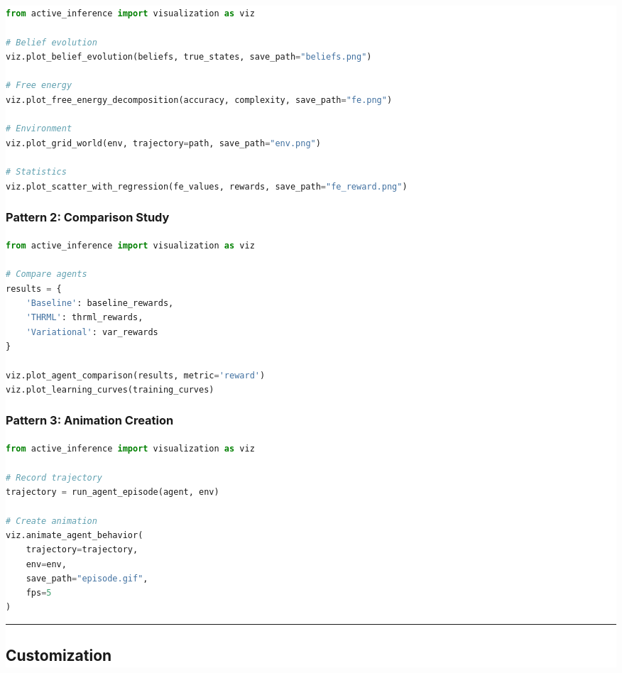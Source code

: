```python
from active_inference import visualization as viz

# Belief evolution
viz.plot_belief_evolution(beliefs, true_states, save_path="beliefs.png")

# Free energy
viz.plot_free_energy_decomposition(accuracy, complexity, save_path="fe.png")

# Environment
viz.plot_grid_world(env, trajectory=path, save_path="env.png")

# Statistics
viz.plot_scatter_with_regression(fe_values, rewards, save_path="fe_reward.png")
```

### Pattern 2: Comparison Study

```python
from active_inference import visualization as viz

# Compare agents
results = {
    'Baseline': baseline_rewards,
    'THRML': thrml_rewards,
    'Variational': var_rewards
}

viz.plot_agent_comparison(results, metric='reward')
viz.plot_learning_curves(training_curves)
```

### Pattern 3: Animation Creation

```python
from active_inference import visualization as viz

# Record trajectory
trajectory = run_agent_episode(agent, env)

# Create animation
viz.animate_agent_behavior(
    trajectory=trajectory,
    env=env,
    save_path="episode.gif",
    fps=5
)
```

---

## Customization
